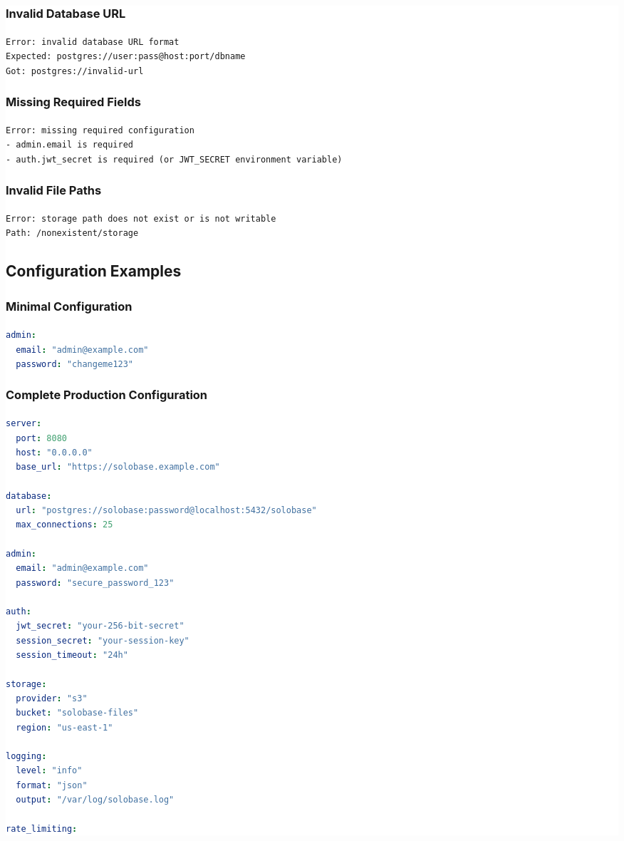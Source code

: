 ### Invalid Database URL

```
Error: invalid database URL format
Expected: postgres://user:pass@host:port/dbname
Got: postgres://invalid-url
```

### Missing Required Fields

```
Error: missing required configuration
- admin.email is required
- auth.jwt_secret is required (or JWT_SECRET environment variable)
```

### Invalid File Paths

```
Error: storage path does not exist or is not writable
Path: /nonexistent/storage
```

## Configuration Examples

### Minimal Configuration

```yaml
admin:
  email: "admin@example.com"
  password: "changeme123"
```

### Complete Production Configuration

```yaml
server:
  port: 8080
  host: "0.0.0.0"
  base_url: "https://solobase.example.com"
  
database:
  url: "postgres://solobase:password@localhost:5432/solobase"
  max_connections: 25
  
admin:
  email: "admin@example.com"
  password: "secure_password_123"
  
auth:
  jwt_secret: "your-256-bit-secret"
  session_secret: "your-session-key"
  session_timeout: "24h"
  
storage:
  provider: "s3"
  bucket: "solobase-files"
  region: "us-east-1"
  
logging:
  level: "info"
  format: "json"
  output: "/var/log/solobase.log"
  
rate_limiting:
```